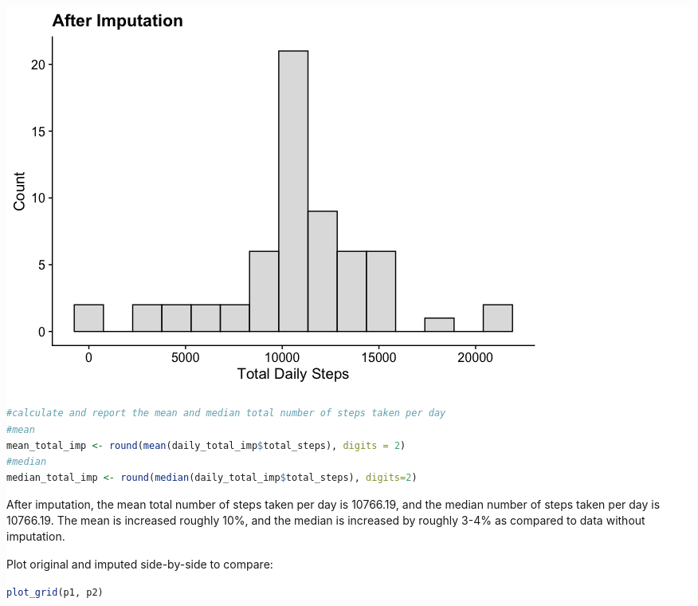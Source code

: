 ![](Week_2_project_files/figure-html/unnamed-chunk-4-1.png)

```r
#calculate and report the mean and median total number of steps taken per day
#mean
mean_total_imp <- round(mean(daily_total_imp$total_steps), digits = 2)
#median
median_total_imp <- round(median(daily_total_imp$total_steps), digits=2)
```

After imputation, the mean total number of steps taken per day is 10766.19, and the median number of steps taken per day is 10766.19. The mean is increased roughly 10%, and the median is increased by roughly 3-4% as compared to data without imputation.

Plot original and imputed side-by-side to compare:

```r
plot_grid(p1, p2)
```
